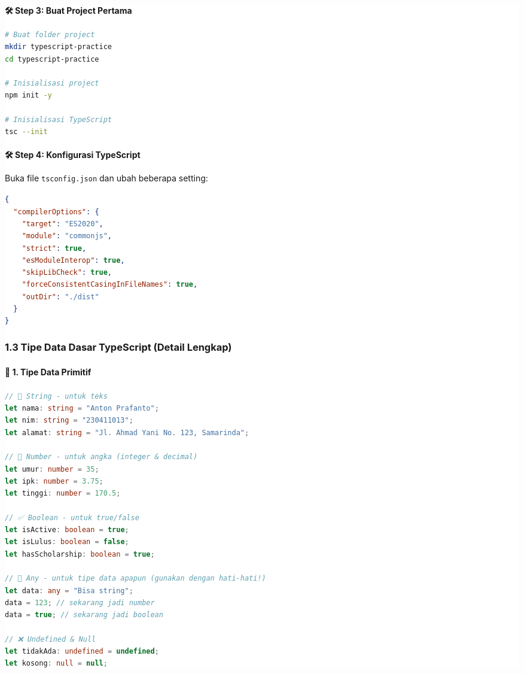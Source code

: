 #### 🛠️ **Step 3: Buat Project Pertama**
```bash
# Buat folder project
mkdir typescript-practice
cd typescript-practice

# Inisialisasi project
npm init -y

# Inisialisasi TypeScript
tsc --init
```

#### 🛠️ **Step 4: Konfigurasi TypeScript**
Buka file `tsconfig.json` dan ubah beberapa setting:
```json
{
  "compilerOptions": {
    "target": "ES2020",
    "module": "commonjs",
    "strict": true,
    "esModuleInterop": true,
    "skipLibCheck": true,
    "forceConsistentCasingInFileNames": true,
    "outDir": "./dist"
  }
}
```

### 1.3 Tipe Data Dasar TypeScript (Detail Lengkap)

#### 🔢 **1. Tipe Data Primitif**

```typescript
// 📝 String - untuk teks
let nama: string = "Anton Prafanto";
let nim: string = "230411013";
let alamat: string = "Jl. Ahmad Yani No. 123, Samarinda";

// 🔢 Number - untuk angka (integer & decimal)
let umur: number = 35;
let ipk: number = 3.75;
let tinggi: number = 170.5;

// ✅ Boolean - untuk true/false
let isActive: boolean = true;
let isLulus: boolean = false;
let hasScholarship: boolean = true;

// 🎯 Any - untuk tipe data apapun (gunakan dengan hati-hati!)
let data: any = "Bisa string";
data = 123; // sekarang jadi number
data = true; // sekarang jadi boolean

// ❌ Undefined & Null
let tidakAda: undefined = undefined;
let kosong: null = null;
```
